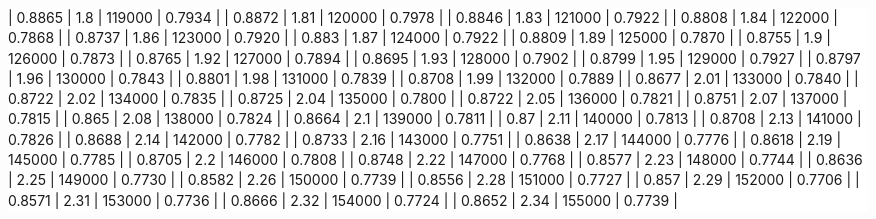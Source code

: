| 0.8865        | 1.8   | 119000 | 0.7934          |
| 0.8872        | 1.81  | 120000 | 0.7978          |
| 0.8846        | 1.83  | 121000 | 0.7922          |
| 0.8808        | 1.84  | 122000 | 0.7868          |
| 0.8737        | 1.86  | 123000 | 0.7920          |
| 0.883         | 1.87  | 124000 | 0.7922          |
| 0.8809        | 1.89  | 125000 | 0.7870          |
| 0.8755        | 1.9   | 126000 | 0.7873          |
| 0.8765        | 1.92  | 127000 | 0.7894          |
| 0.8695        | 1.93  | 128000 | 0.7902          |
| 0.8799        | 1.95  | 129000 | 0.7927          |
| 0.8797        | 1.96  | 130000 | 0.7843          |
| 0.8801        | 1.98  | 131000 | 0.7839          |
| 0.8708        | 1.99  | 132000 | 0.7889          |
| 0.8677        | 2.01  | 133000 | 0.7840          |
| 0.8722        | 2.02  | 134000 | 0.7835          |
| 0.8725        | 2.04  | 135000 | 0.7800          |
| 0.8722        | 2.05  | 136000 | 0.7821          |
| 0.8751        | 2.07  | 137000 | 0.7815          |
| 0.865         | 2.08  | 138000 | 0.7824          |
| 0.8664        | 2.1   | 139000 | 0.7811          |
| 0.87          | 2.11  | 140000 | 0.7813          |
| 0.8708        | 2.13  | 141000 | 0.7826          |
| 0.8688        | 2.14  | 142000 | 0.7782          |
| 0.8733        | 2.16  | 143000 | 0.7751          |
| 0.8638        | 2.17  | 144000 | 0.7776          |
| 0.8618        | 2.19  | 145000 | 0.7785          |
| 0.8705        | 2.2   | 146000 | 0.7808          |
| 0.8748        | 2.22  | 147000 | 0.7768          |
| 0.8577        | 2.23  | 148000 | 0.7744          |
| 0.8636        | 2.25  | 149000 | 0.7730          |
| 0.8582        | 2.26  | 150000 | 0.7739          |
| 0.8556        | 2.28  | 151000 | 0.7727          |
| 0.857         | 2.29  | 152000 | 0.7706          |
| 0.8571        | 2.31  | 153000 | 0.7736          |
| 0.8666        | 2.32  | 154000 | 0.7724          |
| 0.8652        | 2.34  | 155000 | 0.7739          |